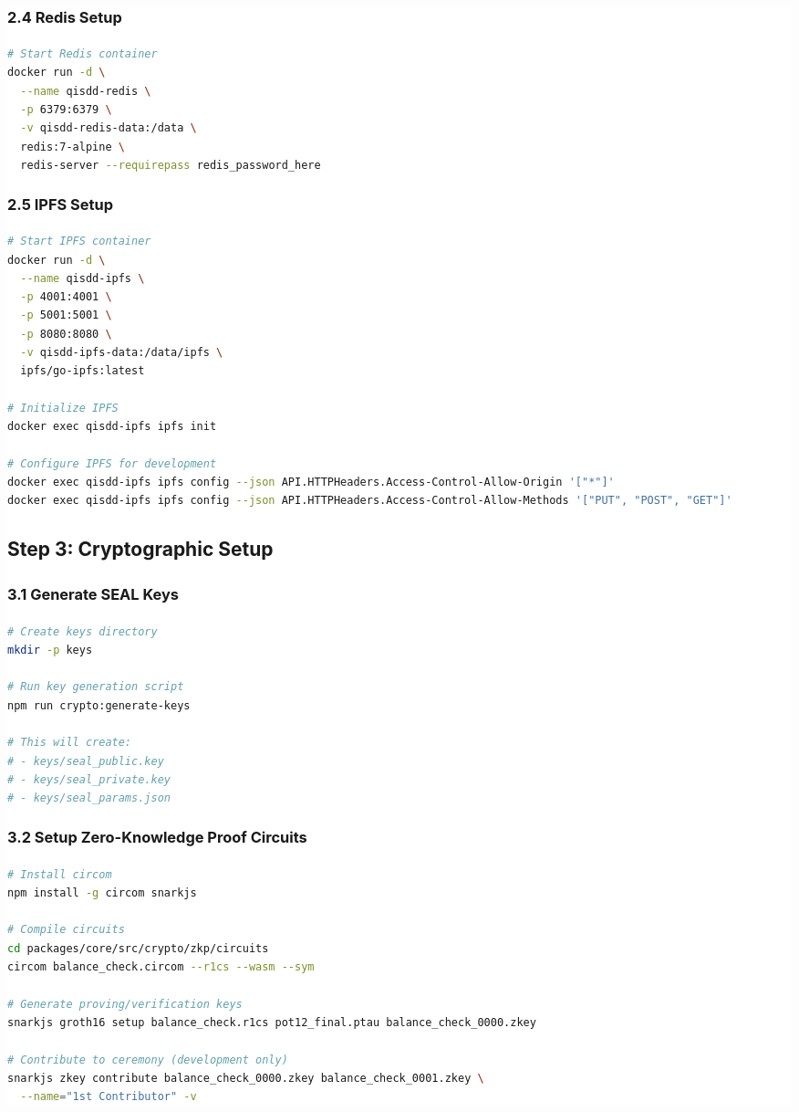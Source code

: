 ### 2.4 Redis Setup
```bash
# Start Redis container
docker run -d \
  --name qisdd-redis \
  -p 6379:6379 \
  -v qisdd-redis-data:/data \
  redis:7-alpine \
  redis-server --requirepass redis_password_here
```

### 2.5 IPFS Setup
```bash
# Start IPFS container
docker run -d \
  --name qisdd-ipfs \
  -p 4001:4001 \
  -p 5001:5001 \
  -p 8080:8080 \
  -v qisdd-ipfs-data:/data/ipfs \
  ipfs/go-ipfs:latest

# Initialize IPFS
docker exec qisdd-ipfs ipfs init

# Configure IPFS for development
docker exec qisdd-ipfs ipfs config --json API.HTTPHeaders.Access-Control-Allow-Origin '["*"]'
docker exec qisdd-ipfs ipfs config --json API.HTTPHeaders.Access-Control-Allow-Methods '["PUT", "POST", "GET"]'
```

## Step 3: Cryptographic Setup

### 3.1 Generate SEAL Keys
```bash
# Create keys directory
mkdir -p keys

# Run key generation script
npm run crypto:generate-keys

# This will create:
# - keys/seal_public.key
# - keys/seal_private.key
# - keys/seal_params.json
```

### 3.2 Setup Zero-Knowledge Proof Circuits
```bash
# Install circom
npm install -g circom snarkjs

# Compile circuits
cd packages/core/src/crypto/zkp/circuits
circom balance_check.circom --r1cs --wasm --sym

# Generate proving/verification keys
snarkjs groth16 setup balance_check.r1cs pot12_final.ptau balance_check_0000.zkey

# Contribute to ceremony (development only)
snarkjs zkey contribute balance_check_0000.zkey balance_check_0001.zkey \
  --name="1st Contributor" -v

```